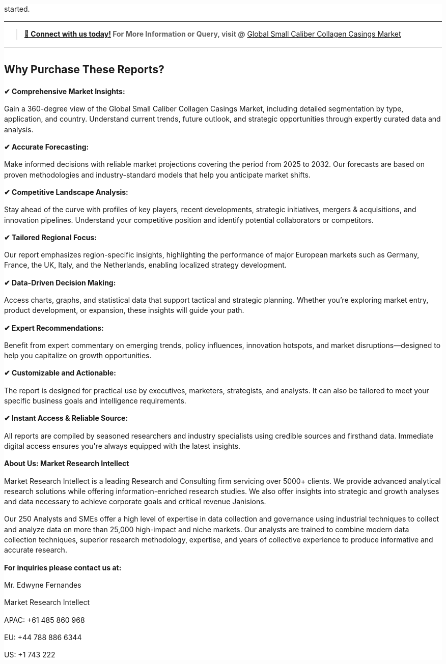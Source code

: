 started.</p><hr /><blockquote><p><span class="font-[700]"><strong><a href="https://www.marketresearchintellect.com/product/global-small-caliber-collagen-casings-sales-market/?utm_source=Linkedin&utm_medium=027">📩 Connect with us today!</a> For More Information or Query, visit&nbsp;@</strong>&nbsp;</span><span class="font-[700]"><a href="https://www.marketresearchintellect.com/product/global-small-caliber-collagen-casings-sales-market/?utm_source=Linkedin&utm_medium=027" target="_blank" data-tracking-control-name="article-ssr-frontend-pulse_little-text-block" data-tracking-will-navigate="" data-test-link="">Global Small Caliber Collagen Casings Market</a></span></p></blockquote><hr /><h2>Why Purchase These Reports?</h2><p><strong>✔ Comprehensive Market Insights:</strong></p><p>Gain a 360-degree view of the Global Small Caliber Collagen Casings Market, including detailed segmentation by type, application, and country. Understand current trends, future outlook, and strategic opportunities through expertly curated data and analysis.</p><p><strong>✔ Accurate Forecasting:</strong></p><p>Make informed decisions with reliable market projections covering the period from 2025 to 2032. Our forecasts are based on proven methodologies and industry-standard models that help you anticipate market shifts.</p><p><strong>✔ Competitive Landscape Analysis:</strong></p><p>Stay ahead of the curve with profiles of key players, recent developments, strategic initiatives, mergers &amp; acquisitions, and innovation pipelines. Understand your competitive position and identify potential collaborators or competitors.</p><p><strong>✔ Tailored Regional Focus:</strong></p><p>Our report emphasizes region-specific insights, highlighting the performance of major European markets such as Germany, France, the UK, Italy, and the Netherlands, enabling localized strategy development.</p><p><strong>✔ Data-Driven Decision Making:</strong></p><p>Access charts, graphs, and statistical data that support tactical and strategic planning. Whether you&rsquo;re exploring market entry, product development, or expansion, these insights will guide your path.</p><p><strong>✔ Expert Recommendations:</strong></p><p>Benefit from expert commentary on emerging trends, policy influences, innovation hotspots, and market disruptions&mdash;designed to help you capitalize on growth opportunities.</p><p><strong>✔ Customizable and Actionable:</strong></p><p>The report is designed for practical use by executives, marketers, strategists, and analysts. It can also be tailored to meet your specific business goals and intelligence requirements.</p><p><strong>✔ Instant Access &amp; Reliable Source:</strong></p><p>All reports are compiled by seasoned researchers and industry specialists using credible sources and firsthand data. Immediate digital access ensures you're always equipped with the latest insights.</p><p><strong><span class="font-[700]">About Us: Market Research Intellect</span></strong></p><p><span class="">Market Research Intellect is a leading Research and Consulting firm servicing over 5000+ clients. We provide advanced analytical research solutions while offering information-enriched research studies.&nbsp;</span>We also offer insights into strategic and growth analyses and data necessary to achieve corporate goals and critical revenue Janisions.</p><p><span class="">Our 250 Analysts and SMEs offer a high level of expertise in data collection and governance using industrial techniques to collect and analyze data on more than 25,000 high-impact and niche markets. Our analysts are trained to combine modern data collection techniques, superior research methodology, expertise, and years of collective experience to produce informative and accurate research.</span></p><p><strong>For inquiries please contact us at:</strong></p><p>Mr. Edwyne Fernandes</p><p>Market Research Intellect</p><p>APAC: +61 485 860 968</p><p>EU: +44 788 886 6344</p><p>US: +1 743 222